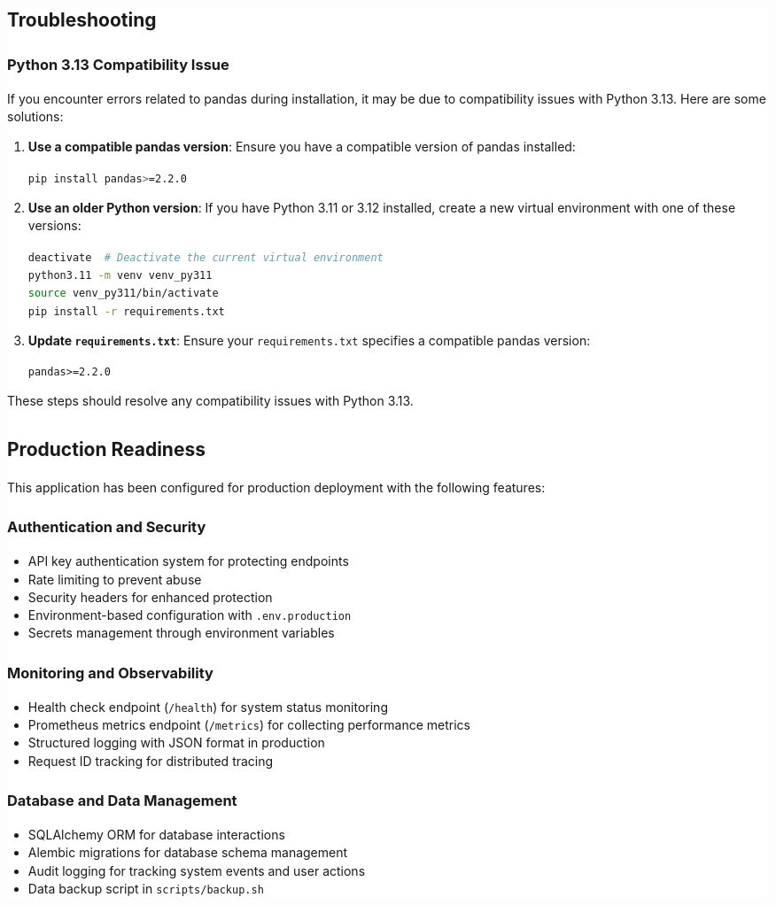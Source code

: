 ## Troubleshooting

### Python 3.13 Compatibility Issue

If you encounter errors related to pandas during installation, it may be due to compatibility issues with Python 3.13. Here are some solutions:

1. **Use a compatible pandas version**:
   Ensure you have a compatible version of pandas installed:
   ```bash
   pip install pandas>=2.2.0
   ```

2. **Use an older Python version**:
   If you have Python 3.11 or 3.12 installed, create a new virtual environment with one of these versions:
   ```bash
   deactivate  # Deactivate the current virtual environment
   python3.11 -m venv venv_py311
   source venv_py311/bin/activate
   pip install -r requirements.txt
   ```

3. **Update `requirements.txt`**:
   Ensure your `requirements.txt` specifies a compatible pandas version:
   ```plaintext
   pandas>=2.2.0
   ```

These steps should resolve any compatibility issues with Python 3.13.

## Production Readiness

This application has been configured for production deployment with the following features:

### Authentication and Security
- API key authentication system for protecting endpoints
- Rate limiting to prevent abuse
- Security headers for enhanced protection
- Environment-based configuration with `.env.production`
- Secrets management through environment variables

### Monitoring and Observability
- Health check endpoint (`/health`) for system status monitoring
- Prometheus metrics endpoint (`/metrics`) for collecting performance metrics
- Structured logging with JSON format in production
- Request ID tracking for distributed tracing

### Database and Data Management
- SQLAlchemy ORM for database interactions
- Alembic migrations for database schema management
- Audit logging for tracking system events and user actions
- Data backup script in `scripts/backup.sh`
